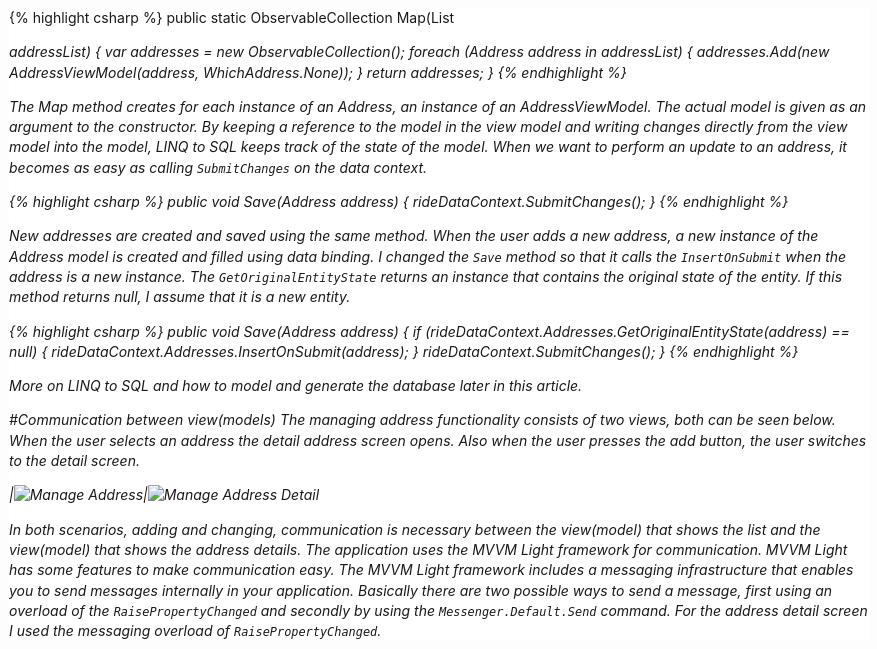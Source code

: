 {% highlight csharp %}
public static ObservableCollection<AddressViewModel> Map(List<Address> addressList)
{
 var addresses = new ObservableCollection<AddressViewModel>();
 foreach (Address address in addressList)
 {
  addresses.Add(new AddressViewModel(address, WhichAddress.None));
 }
 return addresses;
}
{% endhighlight %}

The Map method creates for each instance of an Address, an instance of an AddressViewModel. *The actual model is given as an argument to the constructor*. By keeping a reference to the model in the view model and writing changes directly from the view model into the model, LINQ to SQL keeps track of the state of the model. When we want to perform an update to an address, it becomes as easy as calling <code>SubmitChanges</code> on the data context.

{% highlight csharp %}
public void Save(Address address)
{
 rideDataContext.SubmitChanges();
}
{% endhighlight %}

New addresses are created and saved using the same method. When the user adds a new address, a new instance of the Address model is created and filled using data binding. I changed the <code>Save</code> method so that it calls the <code>InsertOnSubmit</code> when the address is a new instance. The <code>GetOriginalEntityState</code> returns  an instance that contains the original state of the entity. If this method returns null, I assume that it is a new entity.

{% highlight csharp %}
public void Save(Address address)
{
 if (rideDataContext.Addresses.GetOriginalEntityState(address) == null)
 {
  rideDataContext.Addresses.InsertOnSubmit(address);
 }
 rideDataContext.SubmitChanges();
}
{% endhighlight %}

More on LINQ to SQL and how to model and generate the database later in this article.

#Communication between view(models)
The managing address functionality consists of two views, both can be seen below. When the user selects an address the detail address screen opens. Also when the user presses the add button, the user switches to the detail screen.

|![Manage Address](../../../img/RegiRide3.png)|![Manage Address Detail](../../../img/RegiRide4.png)

In both scenarios, adding and changing, communication is necessary between the view(model) that shows the list and the view(model) that shows the address details. 
The application uses the MVVM Light framework for communication. MVVM Light has some features to make communication easy. The MVVM Light framework includes a messaging infrastructure that enables you to send messages internally in your application. Basically there are two possible ways to send a message, first using an overload of the <code>RaisePropertyChanged</code> and secondly by using the <code>Messenger.Default.Send</code> command. For the address detail screen I used the messaging overload of <code>RaisePropertyChanged</code>.
